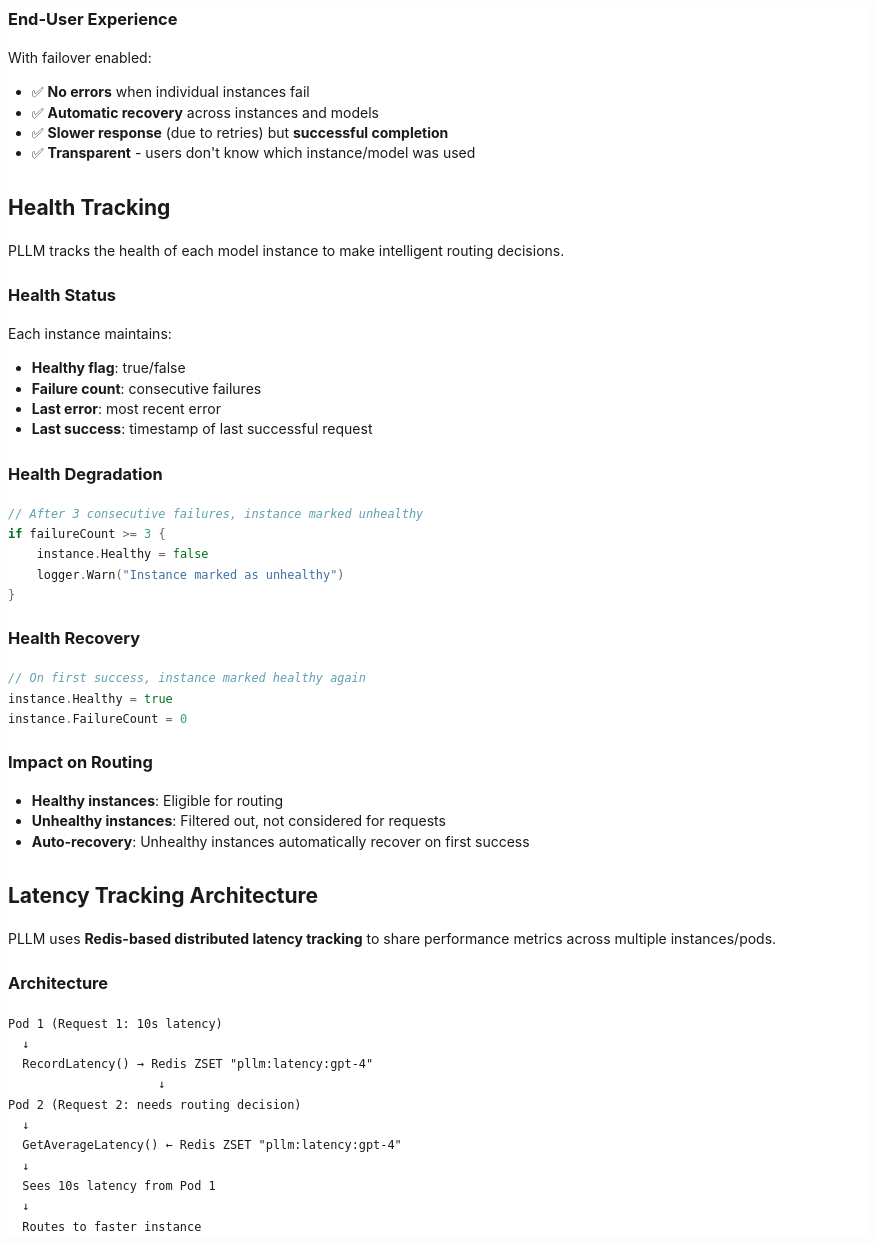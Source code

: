 ### End-User Experience

With failover enabled:
- ✅ **No errors** when individual instances fail
- ✅ **Automatic recovery** across instances and models
- ✅ **Slower response** (due to retries) but **successful completion**
- ✅ **Transparent** - users don't know which instance/model was used

## Health Tracking

PLLM tracks the health of each model instance to make intelligent routing decisions.

### Health Status

Each instance maintains:
- **Healthy flag**: true/false
- **Failure count**: consecutive failures
- **Last error**: most recent error
- **Last success**: timestamp of last successful request

### Health Degradation

```go
// After 3 consecutive failures, instance marked unhealthy
if failureCount >= 3 {
    instance.Healthy = false
    logger.Warn("Instance marked as unhealthy")
}
```

### Health Recovery

```go
// On first success, instance marked healthy again
instance.Healthy = true
instance.FailureCount = 0
```

### Impact on Routing

- **Healthy instances**: Eligible for routing
- **Unhealthy instances**: Filtered out, not considered for requests
- **Auto-recovery**: Unhealthy instances automatically recover on first success

## Latency Tracking Architecture

PLLM uses **Redis-based distributed latency tracking** to share performance metrics across multiple instances/pods.

### Architecture

```
Pod 1 (Request 1: 10s latency)
  ↓
  RecordLatency() → Redis ZSET "pllm:latency:gpt-4"
                     ↓
Pod 2 (Request 2: needs routing decision)
  ↓
  GetAverageLatency() ← Redis ZSET "pllm:latency:gpt-4"
  ↓
  Sees 10s latency from Pod 1
  ↓
  Routes to faster instance
```
